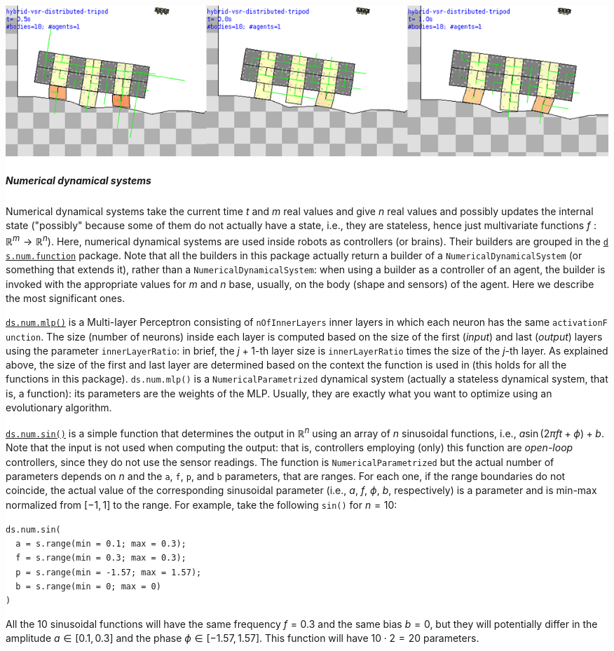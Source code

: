 ![Distributed worm VSR](/assets/images/agents/hybrid-vsr-distributed-tripod.png)

##### Numerical dynamical systems

Numerical dynamical systems take the current time $t$ and $m$ real values and give $n$ real values and possibly updates the internal state ("possibly" because some of them do not actually have a state, i.e., they are stateless, hence just multivariate functions $f: \mathbb{R}^m \to \mathbb{R}^n$).
Here, numerical dynamical systems are used inside robots as controllers (or brains).
Their builders are grouped in the [`ds.num.function`](/assets/builder-help.md#package-dsnum) package.
Note that all the builders in this package actually return a builder of a `NumericalDynamicalSystem` (or something that extends it), rather than a `NumericalDynamicalSystem`: when using a builder as a controller of an agent, the builder is invoked with the appropriate values for $m$ and $n$ base, usually, on the body (shape and sensors) of the agent.
Here we describe the most significant ones.

[`ds.num.mlp()`](/assets/builder-help.md#builder-dsnummlp) is a Multi-layer Perceptron consisting of `nOfInnerLayers` inner layers in which each neuron has the same `activationFunction`.
The size (number of neurons) inside each layer is computed based on the size of the first (*input*) and last (*output*) layers using the parameter `innerLayerRatio`: in brief, the $j+1$-th layer size is `innerLayerRatio` times the size of the $j$-th layer.
As explained above, the size of the first and last layer are determined based on the context the function is used in (this holds for all the functions in this package).
`ds.num.mlp()` is a `NumericalParametrized` dynamical system (actually a stateless dynamical system, that is, a function): its parameters are the weights of the MLP.
Usually, they are exactly what you want to optimize using an evolutionary algorithm.

[`ds.num.sin()`](/assets/builder-help.md#builder-dsnumsin) is a simple function that determines the output in $\mathbb{R}^n$ using an array of $n$ sinusoidal functions, i.e., $a \sin(2 \pi f t + \phi)+b$.
Note that the input is not used when computing the output: that is, controllers employing (only) this function are *open-loop* controllers, since they do not use the sensor readings.
The function is `NumericalParametrized` but the actual number of parameters depends on $n$ and the `a`, `f`, `p`, and `b` parameters, that are ranges.
For each one, if the range boundaries do not coincide, the actual value of the corresponding sinusoidal parameter (i.e., $a$, $f$, $\phi$, $b$, respectively) is a parameter and is min-max normalized from $[-1,1]$ to the range.
For example, take the following `sin()` for $n=10$:
```
ds.num.sin(
  a = s.range(min = 0.1; max = 0.3);
  f = s.range(min = 0.3; max = 0.3);
  p = s.range(min = -1.57; max = 1.57);
  b = s.range(min = 0; max = 0)
)
```
All the 10 sinusoidal functions will have the same frequency $f=0.3$ and the same bias $b=0$, but they will potentially differ in the amplitude $a \in [0.1, 0.3]$ and the phase $\phi \in [-1.57, 1.57]$.
This function will have $10 \cdot 2 = 20$ parameters.
